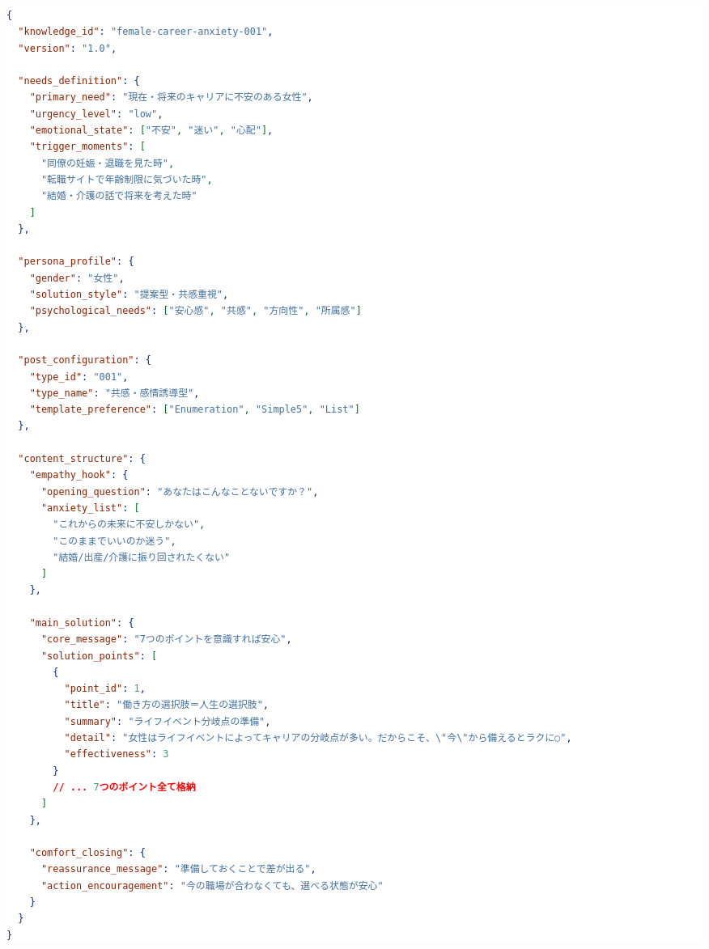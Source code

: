 ```json
{
  "knowledge_id": "female-career-anxiety-001",
  "version": "1.0",
  
  "needs_definition": {
    "primary_need": "現在・将来のキャリアに不安のある女性",
    "urgency_level": "low",
    "emotional_state": ["不安", "迷い", "心配"],
    "trigger_moments": [
      "同僚の妊娠・退職を見た時",
      "転職サイトで年齢制限に気づいた時", 
      "結婚・介護の話で将来を考えた時"
    ]
  },
  
  "persona_profile": {
    "gender": "女性",
    "solution_style": "提案型・共感重視",
    "psychological_needs": ["安心感", "共感", "方向性", "所属感"]
  },
  
  "post_configuration": {
    "type_id": "001",
    "type_name": "共感・感情誘導型",
    "template_preference": ["Enumeration", "Simple5", "List"]
  },
  
  "content_structure": {
    "empathy_hook": {
      "opening_question": "あなたはこんなことないですか？",
      "anxiety_list": [
        "これからの未来に不安しかない",
        "このままでいいのか迷う", 
        "結婚/出産/介護に振り回されたくない"
      ]
    },
    
    "main_solution": {
      "core_message": "7つのポイントを意識すれば安心",
      "solution_points": [
        {
          "point_id": 1,
          "title": "働き方の選択肢＝人生の選択肢",
          "summary": "ライフイベント分岐点の準備",
          "detail": "女性はライフイベントによってキャリアの分岐点が多い。だからこそ、\"今\"から備えるとラクに○",
          "effectiveness": 3
        }
        // ... 7つのポイント全て格納
      ]
    },
    
    "comfort_closing": {
      "reassurance_message": "準備しておくことで差が出る",
      "action_encouragement": "今の職場が合わなくても、選べる状態が安心"
    }
  }
}
```
